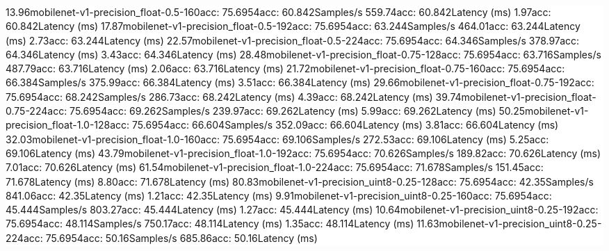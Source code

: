 <td class="perf">13.96</td><tr><td class="model">mobilenet-v1-precision_float-0.5-160</td><td class="acc-target">acc: 75.6954</td><td class="accuracy">acc: 60.842</td><td class="units">Samples/s</td> <td class="perf">559.74</td><td class="accuracy">acc: 60.842</td><td class="units">Latency (ms)</td> <td class="perf">1.97</td><td class="accuracy">acc: 60.842</td><td class="units">Latency (ms)</td> <td class="perf">17.87</td><tr><td class="model">mobilenet-v1-precision_float-0.5-192</td><td class="acc-target">acc: 75.6954</td><td class="accuracy">acc: 63.244</td><td class="units">Samples/s</td> <td class="perf">464.01</td><td class="accuracy">acc: 63.244</td><td class="units">Latency (ms)</td> <td class="perf">2.73</td><td class="accuracy">acc: 63.244</td><td class="units">Latency (ms)</td> <td class="perf">22.57</td><tr><td class="model">mobilenet-v1-precision_float-0.5-224</td><td class="acc-target">acc: 75.6954</td><td class="accuracy">acc: 64.346</td><td class="units">Samples/s</td> <td class="perf">378.97</td><td class="accuracy">acc: 64.346</td><td class="units">Latency (ms)</td> <td class="perf">3.43</td><td class="accuracy">acc: 64.346</td><td class="units">Latency (ms)</td> <td class="perf">28.48</td><tr><td class="model">mobilenet-v1-precision_float-0.75-128</td><td class="acc-target">acc: 75.6954</td><td class="accuracy">acc: 63.716</td><td class="units">Samples/s</td> <td class="perf">487.79</td><td class="accuracy">acc: 63.716</td><td class="units">Latency (ms)</td> <td class="perf">2.06</td><td class="accuracy">acc: 63.716</td><td class="units">Latency (ms)</td> <td class="perf">21.72</td><tr><td class="model">mobilenet-v1-precision_float-0.75-160</td><td class="acc-target">acc: 75.6954</td><td class="accuracy">acc: 66.384</td><td class="units">Samples/s</td> <td class="perf">375.99</td><td class="accuracy">acc: 66.384</td><td class="units">Latency (ms)</td> <td class="perf">3.51</td><td class="accuracy">acc: 66.384</td><td class="units">Latency (ms)</td> <td class="perf">29.66</td><tr><td class="model">mobilenet-v1-precision_float-0.75-192</td><td class="acc-target">acc: 75.6954</td><td class="accuracy">acc: 68.242</td><td class="units">Samples/s</td> <td class="perf">286.73</td><td class="accuracy">acc: 68.242</td><td class="units">Latency (ms)</td> <td class="perf">4.39</td><td class="accuracy">acc: 68.242</td><td class="units">Latency (ms)</td> <td class="perf">39.74</td><tr><td class="model">mobilenet-v1-precision_float-0.75-224</td><td class="acc-target">acc: 75.6954</td><td class="accuracy">acc: 69.262</td><td class="units">Samples/s</td> <td class="perf">239.97</td><td class="accuracy">acc: 69.262</td><td class="units">Latency (ms)</td> <td class="perf">5.99</td><td class="accuracy">acc: 69.262</td><td class="units">Latency (ms)</td> <td class="perf">50.25</td><tr><td class="model">mobilenet-v1-precision_float-1.0-128</td><td class="acc-target">acc: 75.6954</td><td class="accuracy">acc: 66.604</td><td class="units">Samples/s</td> <td class="perf">352.09</td><td class="accuracy">acc: 66.604</td><td class="units">Latency (ms)</td> <td class="perf">3.81</td><td class="accuracy">acc: 66.604</td><td class="units">Latency (ms)</td> <td class="perf">32.03</td><tr><td class="model">mobilenet-v1-precision_float-1.0-160</td><td class="acc-target">acc: 75.6954</td><td class="accuracy">acc: 69.106</td><td class="units">Samples/s</td> <td class="perf">272.53</td><td class="accuracy">acc: 69.106</td><td class="units">Latency (ms)</td> <td class="perf">5.25</td><td class="accuracy">acc: 69.106</td><td class="units">Latency (ms)</td> <td class="perf">43.79</td><tr><td class="model">mobilenet-v1-precision_float-1.0-192</td><td class="acc-target">acc: 75.6954</td><td class="accuracy">acc: 70.626</td><td class="units">Samples/s</td> <td class="perf">189.82</td><td class="accuracy">acc: 70.626</td><td class="units">Latency (ms)</td> <td class="perf">7.01</td><td class="accuracy">acc: 70.626</td><td class="units">Latency (ms)</td> <td class="perf">61.54</td><tr><td class="model">mobilenet-v1-precision_float-1.0-224</td><td class="acc-target">acc: 75.6954</td><td class="accuracy">acc: 71.678</td><td class="units">Samples/s</td> <td class="perf">151.45</td><td class="accuracy">acc: 71.678</td><td class="units">Latency (ms)</td> <td class="perf">8.80</td><td class="accuracy">acc: 71.678</td><td class="units">Latency (ms)</td> <td class="perf">80.83</td><tr><td class="model">mobilenet-v1-precision_uint8-0.25-128</td><td class="acc-target">acc: 75.6954</td><td class="accuracy">acc: 42.35</td><td class="units">Samples/s</td> <td class="perf">841.06</td><td class="accuracy">acc: 42.35</td><td class="units">Latency (ms)</td> <td class="perf">1.21</td><td class="accuracy">acc: 42.35</td><td class="units">Latency (ms)</td> <td class="perf">9.91</td><tr><td class="model">mobilenet-v1-precision_uint8-0.25-160</td><td class="acc-target">acc: 75.6954</td><td class="accuracy">acc: 45.444</td><td class="units">Samples/s</td> <td class="perf">803.27</td><td class="accuracy">acc: 45.444</td><td class="units">Latency (ms)</td> <td class="perf">1.27</td><td class="accuracy">acc: 45.444</td><td class="units">Latency (ms)</td> <td class="perf">10.64</td><tr><td class="model">mobilenet-v1-precision_uint8-0.25-192</td><td class="acc-target">acc: 75.6954</td><td class="accuracy">acc: 48.114</td><td class="units">Samples/s</td> <td class="perf">750.17</td><td class="accuracy">acc: 48.114</td><td class="units">Latency (ms)</td> <td class="perf">1.35</td><td class="accuracy">acc: 48.114</td><td class="units">Latency (ms)</td> <td class="perf">11.63</td><tr><td class="model">mobilenet-v1-precision_uint8-0.25-224</td><td class="acc-target">acc: 75.6954</td><td class="accuracy">acc: 50.16</td><td class="units">Samples/s</td> <td class="perf">685.86</td><td class="accuracy">acc: 50.16</td><td class="units">Latency (ms)</td>